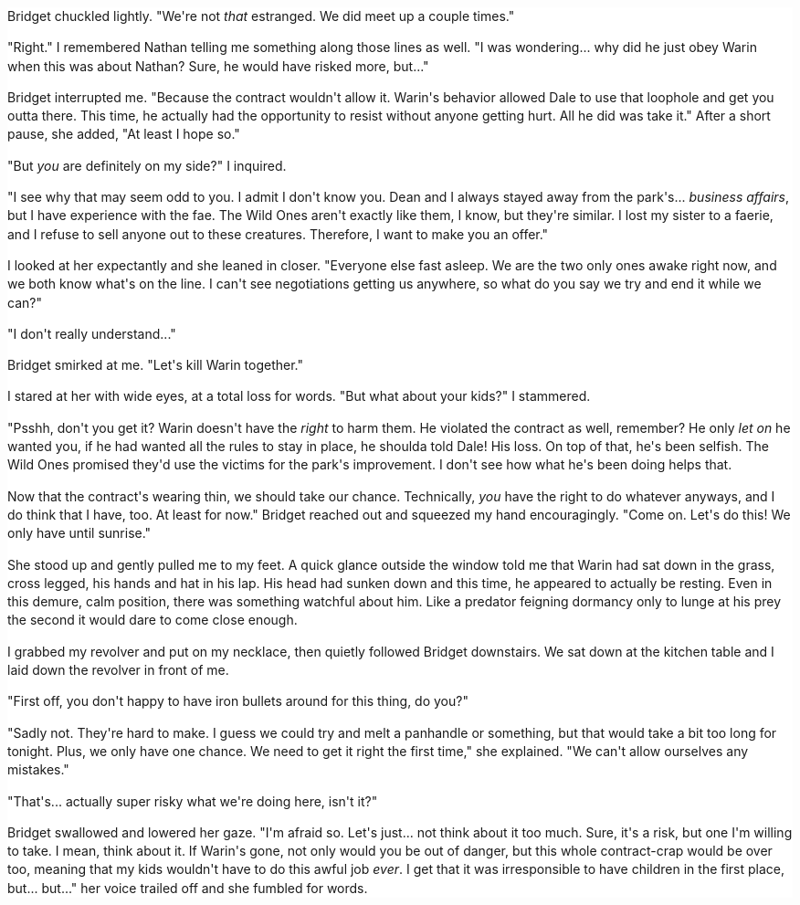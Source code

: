 Bridget chuckled lightly. "We're not *that* estranged. We did meet up a couple times."

"Right." I remembered Nathan telling me something along those lines as well. "I was wondering... why did he just obey Warin when this was about Nathan? Sure, he would have risked more, but..."

Bridget interrupted me. "Because the contract wouldn't allow it. Warin's behavior allowed Dale to use that loophole and get you outta there. This time, he actually had the opportunity to resist without anyone getting hurt. All he did was take it." After a short pause, she added, "At least I hope so."

"But *you* are definitely on my side?" I inquired.

"I see why that may seem odd to you. I admit I don't know you. Dean and I always stayed away from the park's... *business affairs*, but I have experience with the fae. The Wild Ones aren't exactly like them, I know, but they're similar. I lost my sister to a faerie, and I refuse to sell anyone out to these creatures. Therefore, I want to make you an offer."

I looked at her expectantly and she leaned in closer. "Everyone else fast asleep. We are the two only ones awake right now, and we both know what's on the line. I can't see negotiations getting us anywhere, so what do you say we try and end it while we can?"

"I don't really understand..." 

Bridget smirked at me. "Let's kill Warin together."

I stared at her with wide eyes, at a total loss for words. "But what about your kids?" I stammered.

"Psshh, don't you get it? Warin doesn't have the *right* to harm them. He violated the contract as well, remember? He only *let on* he wanted you, if he had wanted all the rules to stay in place, he shoulda told Dale! His loss. On top of that, he's been selfish. The Wild Ones promised they'd use the victims for the park's improvement. I don't see how what he's been doing helps that.

Now that the contract's wearing thin, we should take our chance. Technically, *you* have the right to do whatever anyways, and I do think that I have, too. At least for now." Bridget reached out and squeezed my hand encouragingly. "Come on. Let's do this! We only have until sunrise."

She stood up and gently pulled me to my feet. A quick glance outside the window told me that Warin had sat down in the grass, cross legged, his hands and hat in his lap. His head had sunken down and this time, he appeared to actually be resting. Even in this demure, calm position, there was something watchful about him. Like a predator feigning dormancy only to lunge at his prey the second it would dare to come close enough.

I grabbed my revolver and put on my necklace, then quietly followed Bridget downstairs. We sat down at the kitchen table and I laid down the revolver in front of me.

"First off, you don't happy to have iron bullets around for this thing, do you?"

"Sadly not. They're hard to make. I guess we could try and melt a panhandle or something, but that would take a bit too long for tonight. Plus, we only have one chance. We need to get it right the first time," she explained. "We can't allow ourselves any mistakes."

"That's... actually super risky what we're doing here, isn't it?"

Bridget swallowed and lowered her gaze. "I'm afraid so. Let's just... not think about it too much. Sure, it's a risk, but one I'm willing to take. I mean, think about it. If Warin's gone, not only would you be out of danger, but this whole contract-crap would be over too, meaning that my kids wouldn't have to do this awful job *ever*. I get that it was irresponsible to have children in the first place, but... but..." her voice trailed off and she fumbled for words.
